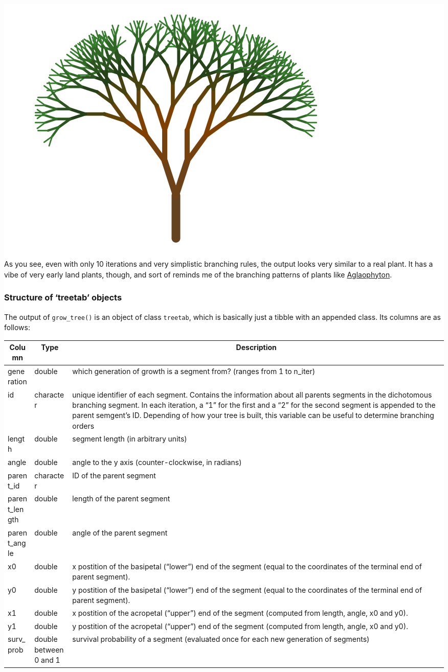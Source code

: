 ![](README_files/figure-gfm/unnamed-chunk-1-1.png)

As you see, even with only 10 iterations and very simplistic branching
rules, the output looks very similar to a real plant. It has a vibe of
very early land plants, though, and sort of reminds me of the branching
patterns of plants like
[Aglaophyton](https://en.wikipedia.org/wiki/Aglaophyton).

### Structure of ‘treetab’ objects

The output of `grow_tree()` is an object of class `treetab`, which is
basically just a tibble with an appended class. Its columns are as
follows:

| Column         | Type                   | Description                                                                                                                                                                                                                                                                                                                                 |
| -------------- | ---------------------- | ------------------------------------------------------------------------------------------------------------------------------------------------------------------------------------------------------------------------------------------------------------------------------------------------------------------------------------------- |
| generation     | double                 | which generation of growth is a segment from? (ranges from 1 to n\_iter)                                                                                                                                                                                                                                                                    |
| id             | character              | unique identifier of each segment. Contains the information about all parents segments in the dichotomous branching segment. In each iteration, a “1” for the first and a “2” for the second segment is appended to the parent semgent’s ID. Depending of how your tree is built, this variable can be useful to determine branching orders |
| length         | double                 | segment length (in arbitrary units)                                                                                                                                                                                                                                                                                                         |
| angle          | double                 | angle to the y axis (counter-clockwise, in radians)                                                                                                                                                                                                                                                                                         |
| parent\_id     | character              | ID of the parent segment                                                                                                                                                                                                                                                                                                                    |
| parent\_length | double                 | length of the parent segment                                                                                                                                                                                                                                                                                                                |
| parent\_angle  | double                 | angle of the parent segment                                                                                                                                                                                                                                                                                                                 |
| x0             | double                 | x postition of the basipetal (“lower”) end of the segment (equal to the coordinates of the terminal end of parent segment).                                                                                                                                                                                                                 |
| y0             | double                 | y postition of the basipetal (“lower”) end of the segment (equal to the coordinates of the terminal end of parent segment).                                                                                                                                                                                                                 |
| x1             | double                 | x postition of the acropetal (“upper”) end of the segment (computed from length, angle, x0 and y0).                                                                                                                                                                                                                                         |
| y1             | double                 | y postition of the acropetal (“upper”) end of the segment (computed from length, angle, x0 and y0).                                                                                                                                                                                                                                         |
| surv\_prob     | double between 0 and 1 | survival probability of a segment (evaluated once for each new generation of segments)                                                                                                                                                                                                                                                      |